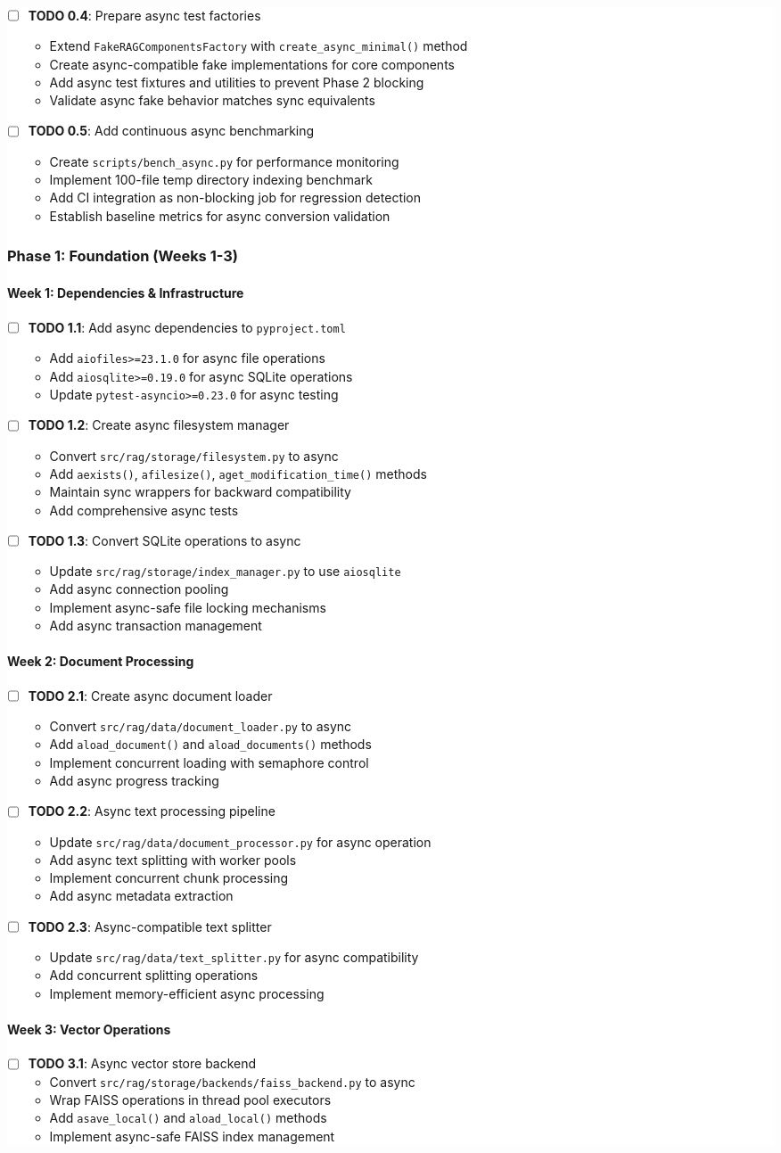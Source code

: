 - [ ] **TODO 0.4**: Prepare async test factories
  - Extend `FakeRAGComponentsFactory` with `create_async_minimal()` method
  - Create async-compatible fake implementations for core components
  - Add async test fixtures and utilities to prevent Phase 2 blocking
  - Validate async fake behavior matches sync equivalents

- [ ] **TODO 0.5**: Add continuous async benchmarking
  - Create `scripts/bench_async.py` for performance monitoring
  - Implement 100-file temp directory indexing benchmark
  - Add CI integration as non-blocking job for regression detection
  - Establish baseline metrics for async conversion validation

### Phase 1: Foundation (Weeks 1-3)

#### Week 1: Dependencies & Infrastructure
- [ ] **TODO 1.1**: Add async dependencies to `pyproject.toml`
  - Add `aiofiles>=23.1.0` for async file operations
  - Add `aiosqlite>=0.19.0` for async SQLite operations
  - Update `pytest-asyncio>=0.23.0` for async testing

- [ ] **TODO 1.2**: Create async filesystem manager
  - Convert `src/rag/storage/filesystem.py` to async
  - Add `aexists()`, `afilesize()`, `aget_modification_time()` methods
  - Maintain sync wrappers for backward compatibility
  - Add comprehensive async tests

- [ ] **TODO 1.3**: Convert SQLite operations to async
  - Update `src/rag/storage/index_manager.py` to use `aiosqlite`
  - Add async connection pooling
  - Implement async-safe file locking mechanisms
  - Add async transaction management

#### Week 2: Document Processing
- [ ] **TODO 2.1**: Create async document loader
  - Convert `src/rag/data/document_loader.py` to async
  - Add `aload_document()` and `aload_documents()` methods
  - Implement concurrent loading with semaphore control
  - Add async progress tracking

- [ ] **TODO 2.2**: Async text processing pipeline
  - Update `src/rag/data/document_processor.py` for async operation
  - Add async text splitting with worker pools
  - Implement concurrent chunk processing
  - Add async metadata extraction

- [ ] **TODO 2.3**: Async-compatible text splitter
  - Update `src/rag/data/text_splitter.py` for async compatibility
  - Add concurrent splitting operations
  - Implement memory-efficient async processing

#### Week 3: Vector Operations
- [ ] **TODO 3.1**: Async vector store backend
  - Convert `src/rag/storage/backends/faiss_backend.py` to async
  - Wrap FAISS operations in thread pool executors
  - Add `asave_local()` and `aload_local()` methods
  - Implement async-safe FAISS index management
